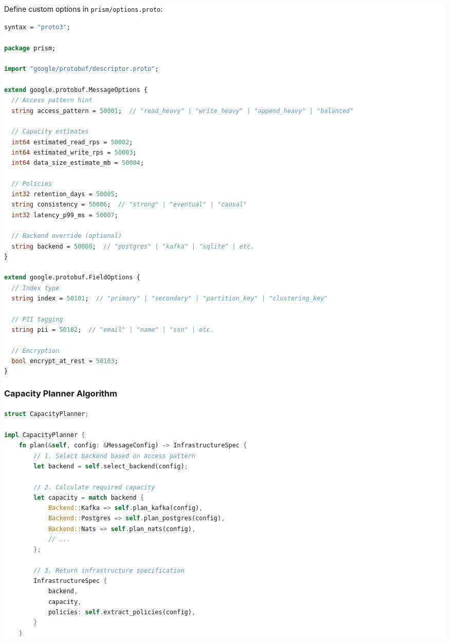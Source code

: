 Define custom options in `prism/options.proto`:

```protobuf
syntax = "proto3";

package prism;

import "google/protobuf/descriptor.proto";

extend google.protobuf.MessageOptions {
  // Access pattern hint
  string access_pattern = 50001;  // "read_heavy" | "write_heavy" | "append_heavy" | "balanced"

  // Capacity estimates
  int64 estimated_read_rps = 50002;
  int64 estimated_write_rps = 50003;
  int64 data_size_estimate_mb = 50004;

  // Policies
  int32 retention_days = 50005;
  string consistency = 50006;  // "strong" | "eventual" | "causal"
  int32 latency_p99_ms = 50007;

  // Backend override (optional)
  string backend = 50008;  // "postgres" | "kafka" | "sqlite" | etc.
}

extend google.protobuf.FieldOptions {
  // Index type
  string index = 50101;  // "primary" | "secondary" | "partition_key" | "clustering_key"

  // PII tagging
  string pii = 50102;  // "email" | "name" | "ssn" | etc.

  // Encryption
  bool encrypt_at_rest = 50103;
}
```

### Capacity Planner Algorithm

```rust
struct CapacityPlanner;

impl CapacityPlanner {
    fn plan(&self, config: &MessageConfig) -> InfrastructureSpec {
        // 1. Select backend based on access pattern
        let backend = self.select_backend(config);

        // 2. Calculate required capacity
        let capacity = match backend {
            Backend::Kafka => self.plan_kafka(config),
            Backend::Postgres => self.plan_postgres(config),
            Backend::Nats => self.plan_nats(config),
            // ...
        };

        // 3. Return infrastructure specification
        InfrastructureSpec {
            backend,
            capacity,
            policies: self.extract_policies(config),
        }
    }

```